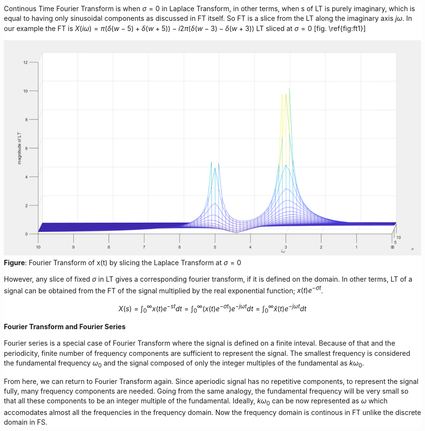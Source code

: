 Continous Time Fourier Transform is when $\sigma=0$ in Laplace Transform, in other terms, when s of LT is purely imaginary, which is equal to having only sinusoidal components as discussed in FT itself. So FT is a slice from the LT along the imaginary axis $j\omega$. In our example the FT is $X(i\omega)= \pi(\delta(w - 5) + \delta(w + 5)) - i2\pi(\delta(w - 3) - \delta(w + 3))$ LT sliced at $\sigma=0$ [fig. \ref{fig:ft1}]

![600 Fourier Transform of x(t) by slicing the Laplace Transform at $\sigma = 0$](https://raw.githubusercontent.com/NilaknaW/NilaknaW.github.io/main/assets/assets/markdown/ctsignal/res/ft-1.png)  
**Figure**: Fourier Transform of x(t) by slicing the Laplace Transform at $\sigma = 0$

However, any slice of fixed $\sigma$ in LT gives a corresponding fourier transform, if it is defined on the domain. In other terms, LT of a signal can be obtained from the FT of the signal multiplied by the real exponential function; $x(t)e^{-\sigma t}$.

$$
X(s) =  \int_{0}^{\infty} x(t) e^{-st}dt 
=  \int_{0}^{\infty} (x(t) e^{-\sigma t}) e^{-j\omega t} dt 
= \int_{0}^{\infty} \hat{x}(t) e^{-j\omega t} dt 
$$

**Fourier Transform and Fourier Series**

Fourier series is a special case of Fourier Transform where the signal is defined on a finite inteval. Because of that and the periodicity, finite number of frequency components are sufficient to represent the signal. The smallest frequency is considered the fundamental frequency $\omega _0$ and the signal composed of only the integer multiples of the fundamental as $k\omega _0$. 

From here, we can return to Fourier Transform again. Since aperiodic signal has no repetitive components, to represent the signal fully, many frequency components are needed. Going from the same analogy, the fundamental frequency will be very small so that all these components to be an integer multiple of the fundamental. Ideally, $k\omega _0$ can be now represented as $\omega$ which accomodates almost all the frequencies in the frequency domain. Now the frequency domain is continous in FT unlike the discrete domain in FS. 
